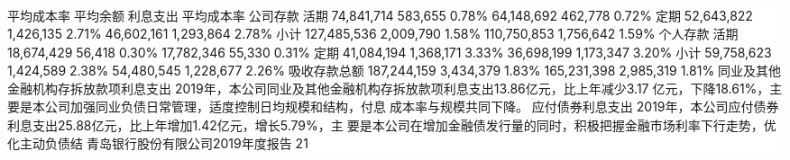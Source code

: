 平均成本率
平均余额
利息支出
平均成本率
公司存款
活期
74,841,714
583,655
0.78%
64,148,692
462,778
0.72%
定期
52,643,822
1,426,135
2.71%
46,602,161
1,293,864
2.78%
小计
127,485,536
2,009,790
1.58%
110,750,853
1,756,642
1.59%
个人存款
活期
18,674,429
56,418
0.30%
17,782,346
55,330
0.31%
定期
41,084,194
1,368,171
3.33%
36,698,199
1,173,347
3.20%
小计
59,758,623
1,424,589
2.38%
54,480,545
1,228,677
2.26%
吸收存款总额
187,244,159
3,434,379
1.83%
165,231,398
2,985,319
1.81%
同业及其他金融机构存拆放款项利息支出
2019年，本公司同业及其他金融机构存拆放款项利息支出13.86亿元，比上年减少3.17
亿元，下降18.61%，主要是本公司加强同业负债日常管理，适度控制日均规模和结构，付息
成本率与规模共同下降。
应付债券利息支出
2019年，本公司应付债券利息支出25.88亿元，比上年增加1.42亿元，增长5.79%，主
要是本公司在增加金融债发行量的同时，积极把握金融市场利率下行走势，优化主动负债结
青岛银行股份有限公司2019年度报告
21